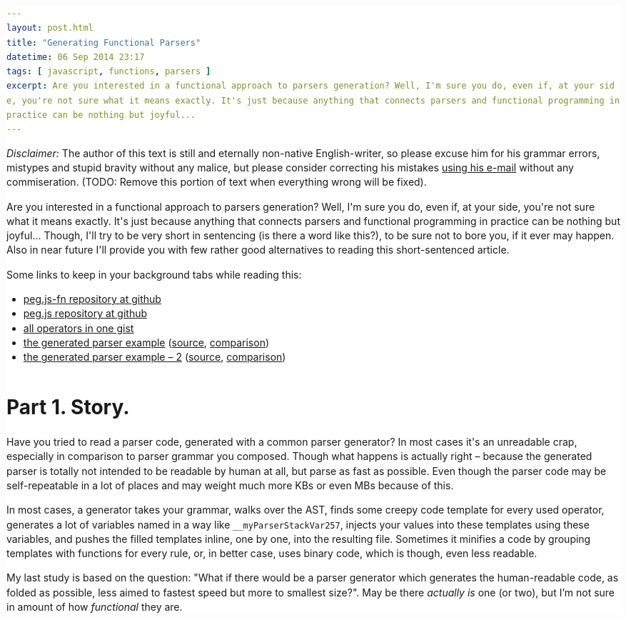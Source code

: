 ```yaml
---
layout: post.html
title: "Generating Functional Parsers"
datetime: 06 Sep 2014 23:17
tags: [ javascript, functions, parsers ]
excerpt: Are you interested in a functional approach to parsers generation? Well, I'm sure you do, even if, at your side, you're not sure what it means exactly. It's just because anything that connects parsers and functional programming in practice can be nothing but joyful...
---
```


_Disclaimer:_ The author of this text is still and eternally non-native English-writer, so please excuse him for his grammar errors, mistypes and stupid bravity without any malice, but please consider correcting his mistakes [using his e-mail][my-email] without any commiseration. (TODO: Remove this portion of text when everything wrong will be fixed).

Are you interested in a functional approach to parsers generation? Well, I'm sure you do, even if, at your side, you're not sure what it means exactly. It's just because anything that connects parsers and functional programming in practice can be nothing but joyful... Though, I'll try to be very short in sentencing (is there a word like this?), to be sure not to bore you, if it ever may happen. Also in near future I'll provide you with few rather good alternatives to reading this short-sentenced article.

Some links to keep in your background tabs while reading this:

* [peg.js-fn repository at github][pegjs-fn-github]
* [peg.js repository at github][pegjs-github]
* [all operators in one gist][operators-gist]
* [the generated parser example][arithmetics-gist-fn] ([source][arithmetics-gist-src], [comparison][arithmetics-gist])
* [the generated parser example – 2][arithmetics-gist-2-fn] ([source][arithmetics-gist-2-src], [comparison][arithmetics-gist-2])

# Part 1. Story.

Have you tried to read a parser code, generated with a common parser generator? In most cases it's an unreadable crap, especially in comparison to parser grammar you composed. Though what happens is actually right – because the generated parser is totally not intended to be readable by human at all, but parse as fast as possible. Even though the parser code may be self-repeatable in a lot of places and may weight much more KBs or even MBs because of this.

In most cases, a generator takes your grammar, walks over the AST, finds some creepy code template for every used operator, generates a lot of variables named in a way like `__myParserStackVar257`, injects your values into these templates using these variables, and pushes the filled templates inline, one by one, into the resulting file. Sometimes it minifies a code by grouping templates with functions for every rule, or, in better case, uses binary code, which is though, even less readable.

My last study is based on the question: "What if there would be a parser generator which  generates the human-readable code, as folded as possible, less aimed to fastest speed but more to smallest size?". May be there _actually is_ one (or two), but I’m not sure in amount of how _functional_ they are.


[my-email]: mailto://shaman.sir@gmail.com
[pegjs-fn-github]: http://github.com/shamansir/pegjs-fn
[pegjs-github]: http://github.com/dmajda/pegjs
[peg-wikipedia]: http://en.wikipedia.org/wiki/Parsing_expression_grammar
[pegjs-syntax-doc]: https://github.com/dmajda/pegjs#grammar-syntax-and-semantics
[operators-gist]: https://gist.github.com/shamansir/40eaffb802beaefd9443
[arithmetics-gist]: https://gist.github.com/shamansir/7348144
[arithmetics-gist-fn]: https://gist.github.com/shamansir/7348144#file-arithmetics-parser-pegjs-fn-js
[arithmetics-gist-src]: https://gist.github.com/shamansir/7348144#file-arithmetics-pegjs
[arithmetics-gist-2]: https://gist.github.com/shamansir/c9738715840775821988
[arithmetics-gist-2-fn]: https://gist.github.com/shamansir/c9738715840775821988#file-arithmetics-parser-pegjs-fn-js
[arithmetics-gist-2-src]: https://gist.github.com/shamansir/c9738715840775821988#file-arithmetics-pegjs